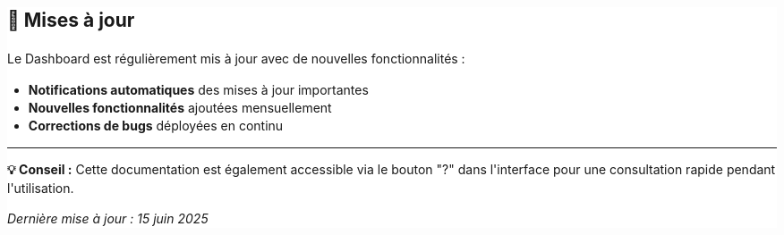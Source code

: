 
## 🔄 Mises à jour

Le Dashboard est régulièrement mis à jour avec de nouvelles fonctionnalités :
- **Notifications automatiques** des mises à jour importantes
- **Nouvelles fonctionnalités** ajoutées mensuellement
- **Corrections de bugs** déployées en continu

---

**💡 Conseil :** Cette documentation est également accessible via le bouton "?" dans l'interface pour une consultation rapide pendant l'utilisation.

*Dernière mise à jour : 15 juin 2025*
